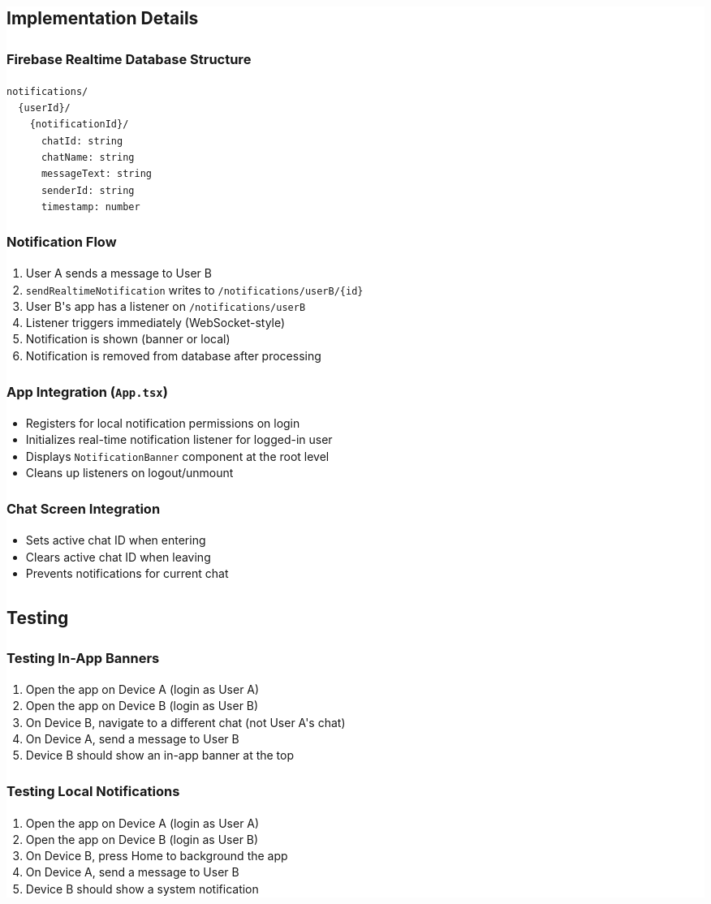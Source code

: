 ## Implementation Details

### Firebase Realtime Database Structure
```
notifications/
  {userId}/
    {notificationId}/
      chatId: string
      chatName: string
      messageText: string
      senderId: string
      timestamp: number
```

### Notification Flow
1. User A sends a message to User B
2. `sendRealtimeNotification` writes to `/notifications/userB/{id}`
3. User B's app has a listener on `/notifications/userB`
4. Listener triggers immediately (WebSocket-style)
5. Notification is shown (banner or local)
6. Notification is removed from database after processing

### App Integration (`App.tsx`)
- Registers for local notification permissions on login
- Initializes real-time notification listener for logged-in user
- Displays `NotificationBanner` component at the root level
- Cleans up listeners on logout/unmount

### Chat Screen Integration
- Sets active chat ID when entering
- Clears active chat ID when leaving
- Prevents notifications for current chat

## Testing

### Testing In-App Banners
1. Open the app on Device A (login as User A)
2. Open the app on Device B (login as User B)
3. On Device B, navigate to a different chat (not User A's chat)
4. On Device A, send a message to User B
5. Device B should show an in-app banner at the top

### Testing Local Notifications
1. Open the app on Device A (login as User A)
2. Open the app on Device B (login as User B)
3. On Device B, press Home to background the app
4. On Device A, send a message to User B
5. Device B should show a system notification

